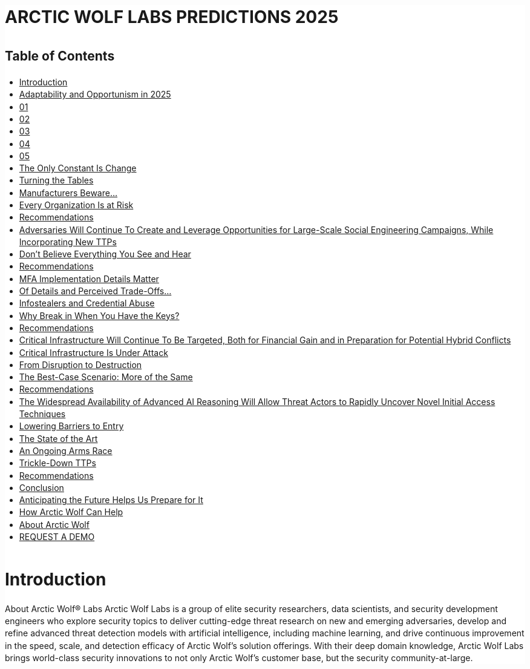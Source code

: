 # ARCTIC WOLF LABS PREDICTIONS 2025

## Table of Contents
- [Introduction](#introduction)
- [Adaptability and Opportunism in 2025](#adaptability-and-opportunism-in-2025)
- [01](#01)
- [02](#02)
- [03](#03)
- [04](#04)
- [05](#05)
- [The Only Constant Is Change](#the-only-constant-is-change)
- [Turning the Tables](#turning-the-tables)
- [Manufacturers Beware…](#manufacturers-beware)
- [Every Organization Is at Risk](#every-organization-is-at-risk)
- [Recommendations](#recommendations)
- [Adversaries Will Continue To Create and Leverage Opportunities for Large-Scale Social Engineering Campaigns, While Incorporating New TTPs](#adversaries-will-continue-to-create-and-leverage-opportunities-for-large-scale-social-engineering-campaigns-while-incorporating-new-ttps)
- [Don’t Believe Everything You See and Hear](#dont-believe-everything-you-see-and-hear)
- [Recommendations](#recommendations-1)
- [MFA Implementation Details Matter](#mfa-implementation-details-matter)
- [Of Details and Perceived Trade-Offs…](#of-details-and-perceived-trade-offs)
- [Infostealers and Credential Abuse](#infostealers-and-credential-abuse)
- [Why Break in When You Have the Keys?](#why-break-in-when-you-have-the-keys)
- [Recommendations](#recommendations-2)
- [Critical Infrastructure Will Continue To Be Targeted, Both for Financial Gain and in Preparation for Potential Hybrid Conflicts](#critical-infrastructure-will-continue-to-be-targeted-both-for-financial-gain-and-in-preparation-for-potential-hybrid-conflicts)
- [Critical Infrastructure Is Under Attack](#critical-infrastructure-is-under-attack)
- [From Disruption to Destruction](#from-disruption-to-destruction)
- [The Best-Case Scenario: More of the Same](#the-best-case-scenario-more-of-the-same)
- [Recommendations](#recommendations-3)
- [The Widespread Availability of Advanced AI Reasoning Will Allow Threat Actors to Rapidly Uncover Novel Initial Access Techniques](#the-widespread-availability-of-advanced-ai-reasoning-will-allow-threat-actors-to-rapidly-uncover-novel-initial-access-techniques)
- [Lowering Barriers to Entry](#lowering-barriers-to-entry)
- [The State of the Art](#the-state-of-the-art)
- [An Ongoing Arms Race](#an-ongoing-arms-race)
- [Trickle-Down TTPs](#trickle-down-ttps)
- [Recommendations](#recommendations-4)
- [Conclusion](#conclusion)
- [Anticipating the Future Helps Us Prepare for It](#anticipating-the-future-helps-us-prepare-for-it)
- [How Arctic Wolf Can Help](#how-arctic-wolf-can-help)
- [About Arctic Wolf](#about-arctic-wolf)
- [REQUEST A DEMO](#request-a-demo)

# Introduction
About Arctic Wolf® Labs
Arctic Wolf Labs is a group of elite security researchers, data scientists, and security development engineers 
who explore security topics to deliver cutting-edge threat research on new and emerging adversaries, develop 
and refine advanced threat detection models with artificial intelligence, including machine learning, and drive 
continuous improvement in the speed, scale, and detection efficacy of Arctic Wolf’s solution offerings.
With their deep domain knowledge, Arctic Wolf Labs brings world-class security innovations to not only 
Arctic Wolf’s customer base, but the security community-at-large.
